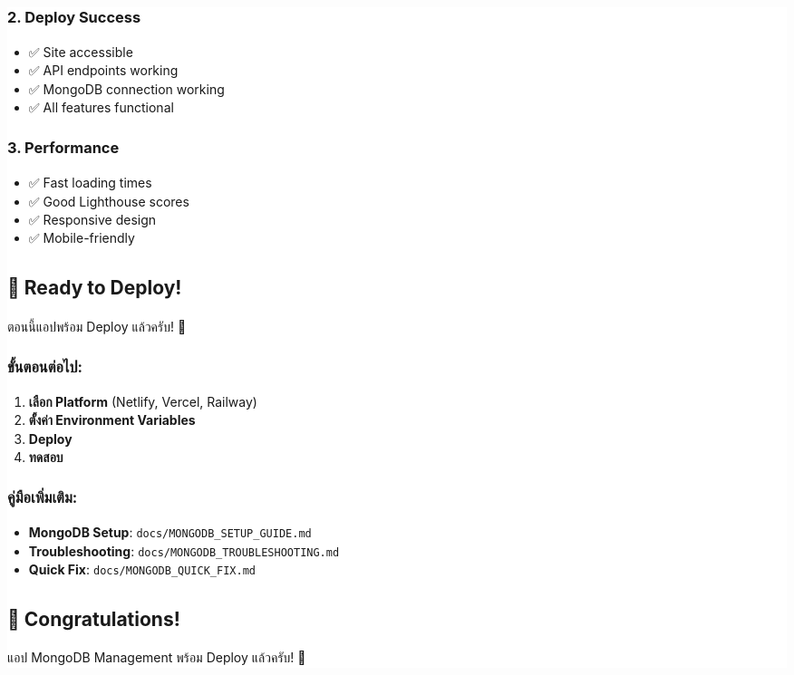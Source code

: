 ### 2. Deploy Success
- ✅ Site accessible
- ✅ API endpoints working
- ✅ MongoDB connection working
- ✅ All features functional

### 3. Performance
- ✅ Fast loading times
- ✅ Good Lighthouse scores
- ✅ Responsive design
- ✅ Mobile-friendly

## 🚀 Ready to Deploy!

ตอนนี้แอปพร้อม Deploy แล้วครับ! 🎉

### ขั้นตอนต่อไป:
1. **เลือก Platform** (Netlify, Vercel, Railway)
2. **ตั้งค่า Environment Variables**
3. **Deploy**
4. **ทดสอบ**

### คู่มือเพิ่มเติม:
- **MongoDB Setup**: `docs/MONGODB_SETUP_GUIDE.md`
- **Troubleshooting**: `docs/MONGODB_TROUBLESHOOTING.md`
- **Quick Fix**: `docs/MONGODB_QUICK_FIX.md`

## 🎉 Congratulations!

แอป MongoDB Management พร้อม Deploy แล้วครับ! 🚀
